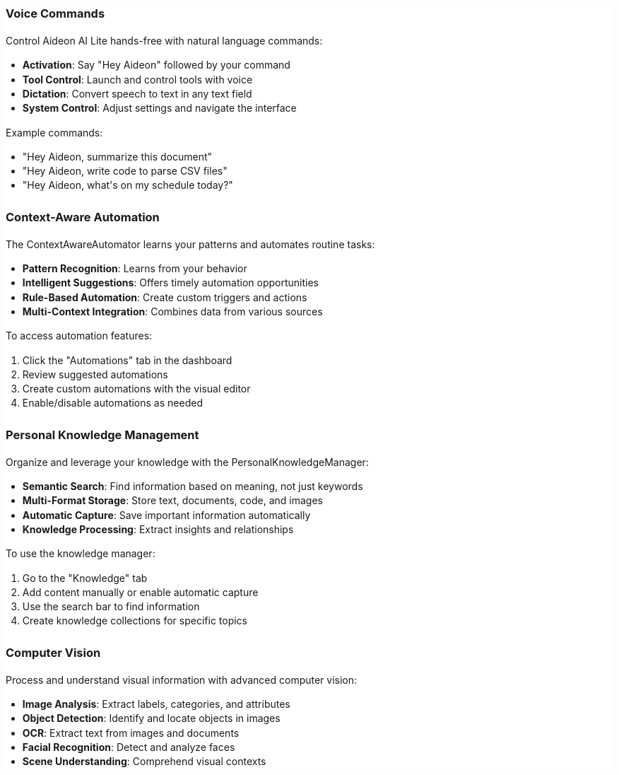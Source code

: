 ### Voice Commands

Control Aideon AI Lite hands-free with natural language commands:

- **Activation**: Say "Hey Aideon" followed by your command
- **Tool Control**: Launch and control tools with voice
- **Dictation**: Convert speech to text in any text field
- **System Control**: Adjust settings and navigate the interface

Example commands:
- "Hey Aideon, summarize this document"
- "Hey Aideon, write code to parse CSV files"
- "Hey Aideon, what's on my schedule today?"

### Context-Aware Automation

The ContextAwareAutomator learns your patterns and automates routine tasks:

- **Pattern Recognition**: Learns from your behavior
- **Intelligent Suggestions**: Offers timely automation opportunities
- **Rule-Based Automation**: Create custom triggers and actions
- **Multi-Context Integration**: Combines data from various sources

To access automation features:

1. Click the "Automations" tab in the dashboard
2. Review suggested automations
3. Create custom automations with the visual editor
4. Enable/disable automations as needed

### Personal Knowledge Management

Organize and leverage your knowledge with the PersonalKnowledgeManager:

- **Semantic Search**: Find information based on meaning, not just keywords
- **Multi-Format Storage**: Store text, documents, code, and images
- **Automatic Capture**: Save important information automatically
- **Knowledge Processing**: Extract insights and relationships

To use the knowledge manager:

1. Go to the "Knowledge" tab
2. Add content manually or enable automatic capture
3. Use the search bar to find information
4. Create knowledge collections for specific topics

### Computer Vision

Process and understand visual information with advanced computer vision:

- **Image Analysis**: Extract labels, categories, and attributes
- **Object Detection**: Identify and locate objects in images
- **OCR**: Extract text from images and documents
- **Facial Recognition**: Detect and analyze faces
- **Scene Understanding**: Comprehend visual contexts
